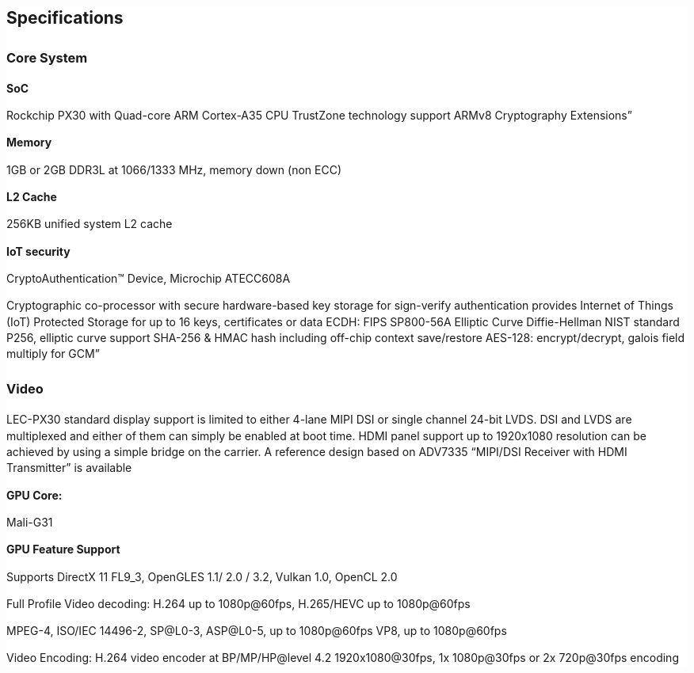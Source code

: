 



## Specifications



### Core System

**SoC**

Rockchip PX30 with Quad-core ARM Cortex-A35 CPU TrustZone technology support ARMv8 Cryptography Extensions”



**Memory**

1GB or 2GB DDR3L at 1066/1333 MHz, memory down (non ECC)



**L2 Cache**

256KB unified system L2 cache

 

**IoT security**

CryptoAuthentication™ Device, Microchip ATECC608A

Cryptographic co-processor with secure hardware-based key storage for sign-verify authentication provides Internet of Things (IoT) Protected 
Storage for up to 16 keys, certificates or data ECDH: FIPS SP800-56A Elliptic Curve Diffie-Hellman NIST standard P256, elliptic curve support SHA-256 & HMAC hash including off-chip context save/restore AES-128: encrypt/decrypt, galois field multiply for GCM”

 

### Video

LEC-PX30 standard display support is limited to either 4-lane MIPI DSI or single channel 24-bit LVDS. DSI and LVDS are multiplexed and either of them can simply be enabled at boot time.  HDMI panel support up to 1920x1080 resolution can be achieved by using a simple bridge on the carrier. A reference design based on ADV7335 “MIPI/DSI Receiver with HDMI Transmitter” is available

 

**GPU Core:** 

Mali-G31



**GPU Feature Support**

Supports DirectX 11 FL9_3, OpenGLES 1.1/ 2.0 / 3.2, Vulkan 1.0, OpenCL 2.0

Full Profile Video decoding: H.264 up to 1080p@60fps, H.265/HEVC up to 1080p@60fps

MPEG-4, ISO/IEC 14496-2, SP@L0-3, ASP@L0-5, up to 1080p@60fps VP8, up to 1080p@60fps

Video Encoding: H.264 video encoder at BP/MP/HP@level 4.2 1920x1080@30fps, 1x 1080p@30fps or 2x 720p@30fps encoding
